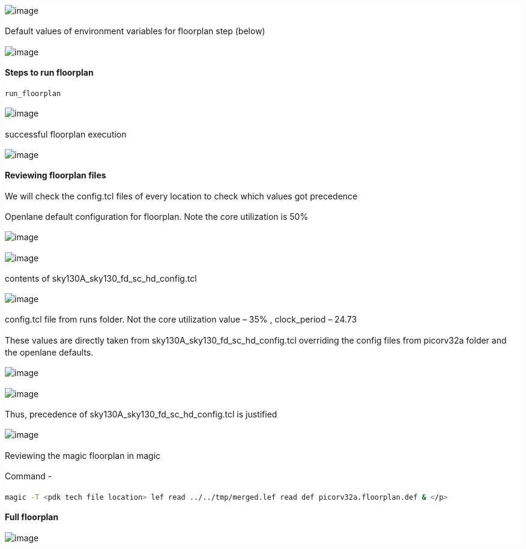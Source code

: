 ![image](https://github.com/himansh107/openlane_workshop/assets/75253218/49b9c3e2-f982-49cc-beb9-7dbd846cf560) </p>

Default values of environment variables for floorplan step (below) </p>

![image](https://github.com/himansh107/openlane_workshop/assets/75253218/d90cb706-4fdf-41e9-9a13-159a287e6c37) </p>

**Steps to run floorplan** </p>

```bash
run_floorplan
```

![image](https://github.com/himansh107/openlane_workshop/assets/75253218/055af5eb-e479-44d4-97cd-1726c6d9ed5c) </p>

successful floorplan execution </p>

![image](https://github.com/himansh107/openlane_workshop/assets/75253218/348e9685-c2de-41b9-9d40-59bed17ae216) </p>

**Reviewing floorplan files** </p>

We will check the config.tcl files of every location to check which values got precedence </p>

Openlane default configuration for floorplan. Note the core utilization is 50% </p>

![image](https://github.com/himansh107/openlane_workshop/assets/75253218/c6fcc1a3-ab48-4420-95e5-02412844fb32) </p>

![image](https://github.com/himansh107/openlane_workshop/assets/75253218/9655b9e4-23c8-4fee-a6cc-abbeab479633) </p>

contents of sky130A_sky130_fd_sc_hd_config.tcl </p>

![image](https://github.com/himansh107/openlane_workshop/assets/75253218/c53f5498-4723-46aa-9cd0-9c88ae487ff2) </p>

config.tcl file from runs folder. Not the core utilization value – 35% , clock_period – 24.73 </p>
These values are directly taken from sky130A_sky130_fd_sc_hd_config.tcl overriding the config files from picorv32a folder and the openlane defaults. </p>

![image](https://github.com/himansh107/openlane_workshop/assets/75253218/a673b335-6af3-4998-97b3-2d5ef5ee69e5) </p>

![image](https://github.com/himansh107/openlane_workshop/assets/75253218/636a8e08-56f2-4292-af60-72723b3ae18c) </p>

Thus, precedence of sky130A_sky130_fd_sc_hd_config.tcl is justified </p>

![image](https://github.com/himansh107/openlane_workshop/assets/75253218/60a41222-5c8d-45b5-9ea8-8e6c096e4723) </p>

Reviewing the magic floorplan in magic </p>

Command - 

```bash
magic -T <pdk tech file location> lef read ../../tmp/merged.lef read def picorv32a.floorplan.def & </p>
```

**Full floorplan** </p>

![image](https://github.com/himansh107/openlane_workshop/assets/75253218/db81bc5f-1680-4342-a639-8b85f30d6e24) </p>
